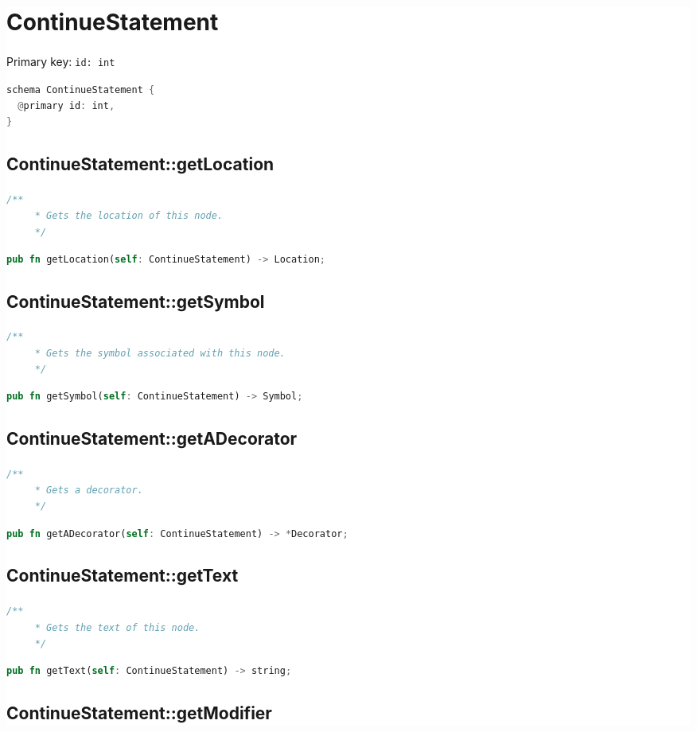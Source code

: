 # ContinueStatement

Primary key: `id: int`

```rust
schema ContinueStatement {
  @primary id: int,
}
```
## ContinueStatement::getLocation

```rust
/**
     * Gets the location of this node.
     */
```
```rust
pub fn getLocation(self: ContinueStatement) -> Location;
```
## ContinueStatement::getSymbol

```rust
/**
     * Gets the symbol associated with this node.
     */
```
```rust
pub fn getSymbol(self: ContinueStatement) -> Symbol;
```
## ContinueStatement::getADecorator

```rust
/**
     * Gets a decorator.
     */
```
```rust
pub fn getADecorator(self: ContinueStatement) -> *Decorator;
```
## ContinueStatement::getText

```rust
/**
     * Gets the text of this node.
     */
```
```rust
pub fn getText(self: ContinueStatement) -> string;
```
## ContinueStatement::getModifier

